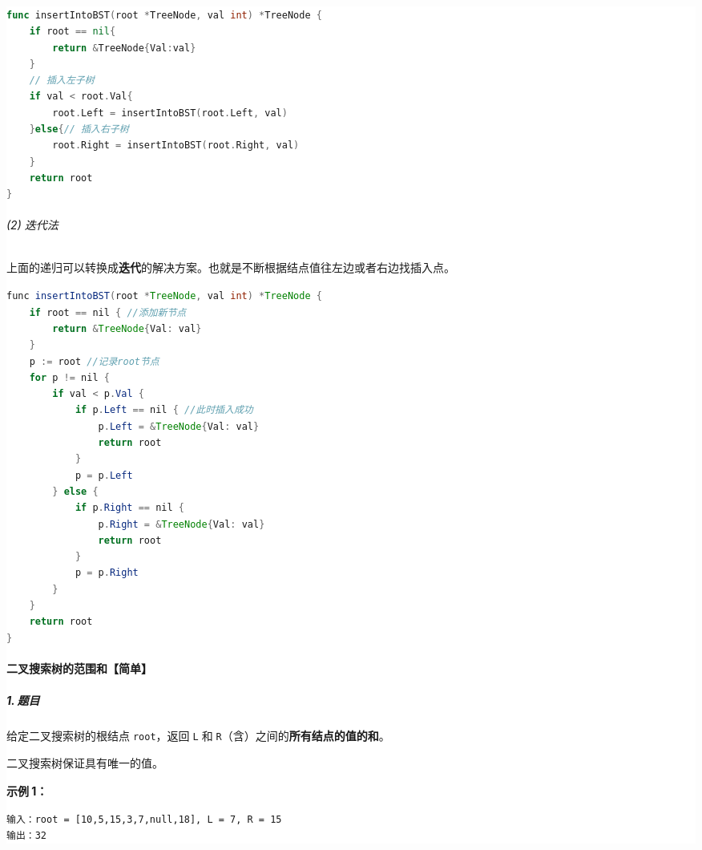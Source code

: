 ```go
func insertIntoBST(root *TreeNode, val int) *TreeNode {
    if root == nil{
        return &TreeNode{Val:val}
    }
    // 插入左子树
    if val < root.Val{
        root.Left = insertIntoBST(root.Left, val)
    }else{// 插入右子树
        root.Right = insertIntoBST(root.Right, val)
    }
    return root
}
```

######  (2) 迭代法

上面的递归可以转换成**迭代**的解决方案。也就是不断根据结点值往左边或者右边找插入点。

```java
func insertIntoBST(root *TreeNode, val int) *TreeNode {
    if root == nil { //添加新节点
        return &TreeNode{Val: val}
    }
    p := root //记录root节点
    for p != nil {
        if val < p.Val {
            if p.Left == nil { //此时插入成功
                p.Left = &TreeNode{Val: val}
                return root
            }
            p = p.Left
        } else {
            if p.Right == nil {
                p.Right = &TreeNode{Val: val}
                return root
            }
            p = p.Right
        }
    }
    return root
}
```

#### 二叉搜索树的范围和【简单】

##### 1. 题目

给定二叉搜索树的根结点 `root`，返回 `L` 和 `R`（含）之间的**所有结点的值的和**。

二叉搜索树保证具有唯一的值。

**示例 1：**

```
输入：root = [10,5,15,3,7,null,18], L = 7, R = 15
输出：32
```

